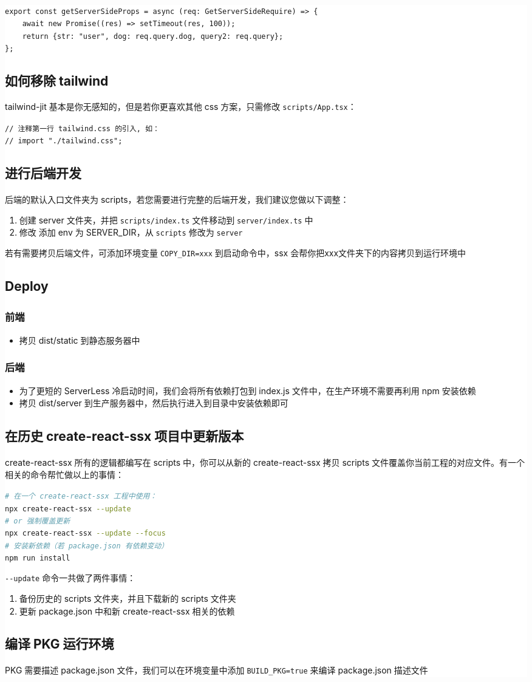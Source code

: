 ```tsx
export const getServerSideProps = async (req: GetServerSideRequire) => {
    await new Promise((res) => setTimeout(res, 100));
    return {str: "user", dog: req.query.dog, query2: req.query};
};
```

## 如何移除 tailwind

tailwind-jit 基本是你无感知的，但是若你更喜欢其他 css 方案，只需修改 `scripts/App.tsx`：

```tsx
// 注释第一行 tailwind.css 的引入, 如：
// import "./tailwind.css";
```

## 进行后端开发

后端的默认入口文件夹为 scripts，若您需要进行完整的后端开发，我们建议您做以下调整：

1. 创建 server 文件夹，并把 `scripts/index.ts` 文件移动到 `server/index.ts` 中
2. 修改 添加 env 为 SERVER_DIR，从 `scripts` 修改为 `server`

若有需要拷贝后端文件，可添加环境变量 `COPY_DIR=xxx` 到启动命令中，ssx 会帮你把xxx文件夹下的内容拷贝到运行环境中

## Deploy

### 前端

- 拷贝 dist/static 到静态服务器中

### 后端

- 为了更短的 ServerLess 冷启动时间，我们会将所有依赖打包到 index.js 文件中，在生产环境不需要再利用 npm 安装依赖
- 拷贝 dist/server 到生产服务器中，然后执行进入到目录中安装依赖即可

## 在历史 create-react-ssx 项目中更新版本

create-react-ssx 所有的逻辑都编写在 scripts 中，你可以从新的 create-react-ssx 拷贝 scripts 文件覆盖你当前工程的对应文件。有一个相关的命令帮忙做以上的事情：

```bash
# 在一个 create-react-ssx 工程中使用：
npx create-react-ssx --update
# or 强制覆盖更新
npx create-react-ssx --update --focus
# 安装新依赖（若 package.json 有依赖变动）
npm run install
```

`--update` 命令一共做了两件事情：

1. 备份历史的 scripts 文件夹，并且下载新的 scripts 文件夹
2. 更新 package.json 中和新 create-react-ssx 相关的依赖

## 编译 PKG 运行环境

PKG 需要描述 package.json 文件，我们可以在环境变量中添加 `BUILD_PKG=true` 来编译 package.json 描述文件



